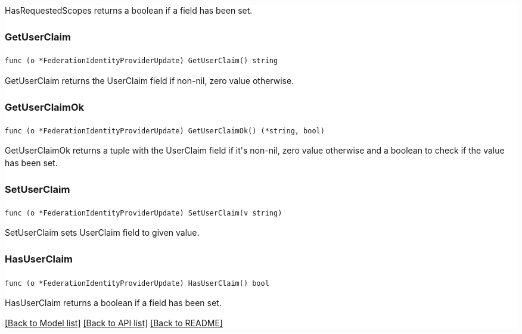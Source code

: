 HasRequestedScopes returns a boolean if a field has been set.
### GetUserClaim

`func (o *FederationIdentityProviderUpdate) GetUserClaim() string`

GetUserClaim returns the UserClaim field if non-nil, zero value otherwise.

### GetUserClaimOk

`func (o *FederationIdentityProviderUpdate) GetUserClaimOk() (*string, bool)`

GetUserClaimOk returns a tuple with the UserClaim field if it's non-nil, zero value otherwise
and a boolean to check if the value has been set.

### SetUserClaim

`func (o *FederationIdentityProviderUpdate) SetUserClaim(v string)`

SetUserClaim sets UserClaim field to given value.

### HasUserClaim

`func (o *FederationIdentityProviderUpdate) HasUserClaim() bool`

HasUserClaim returns a boolean if a field has been set.

[[Back to Model list]](../README.md#documentation-for-models) [[Back to API list]](../README.md#documentation-for-api-endpoints) [[Back to README]](../README.md)


